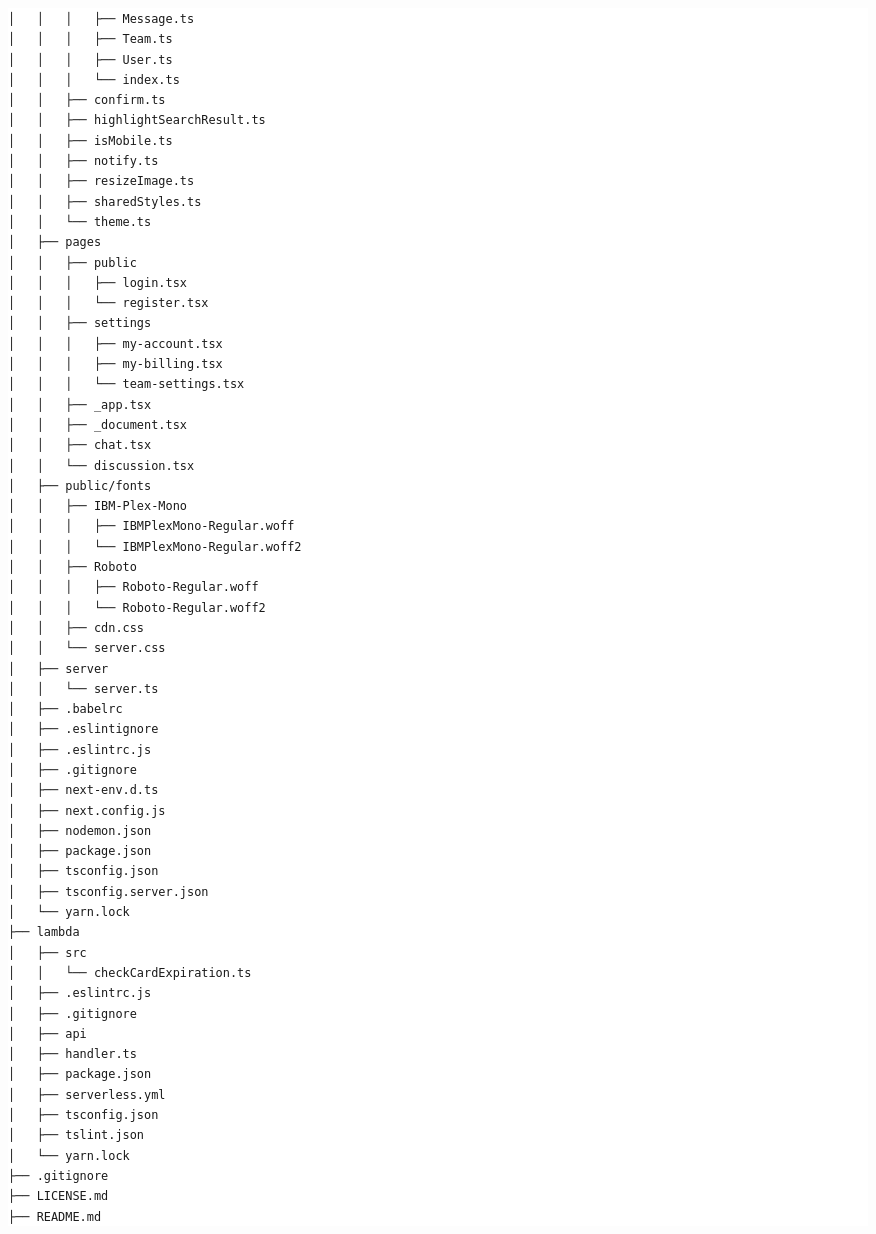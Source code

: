 ```
│   │   │   ├── Message.ts
│   │   │   ├── Team.ts
│   │   │   ├── User.ts
│   │   │   └── index.ts
│   │   ├── confirm.ts
│   │   ├── highlightSearchResult.ts
│   │   ├── isMobile.ts
│   │   ├── notify.ts
│   │   ├── resizeImage.ts
│   │   ├── sharedStyles.ts
│   │   └── theme.ts
│   ├── pages
│   │   ├── public
│   │   │   ├── login.tsx
│   │   │   └── register.tsx
│   │   ├── settings
│   │   │   ├── my-account.tsx
│   │   │   ├── my-billing.tsx
│   │   │   └── team-settings.tsx
│   │   ├── _app.tsx
│   │   ├── _document.tsx
│   │   ├── chat.tsx
│   │   └── discussion.tsx
│   ├── public/fonts
│   │   ├── IBM-Plex-Mono
│   │   │   ├── IBMPlexMono-Regular.woff
│   │   │   └── IBMPlexMono-Regular.woff2
│   │   ├── Roboto
│   │   │   ├── Roboto-Regular.woff
│   │   │   └── Roboto-Regular.woff2
│   │   ├── cdn.css
│   │   └── server.css
│   ├── server
│   │   └── server.ts
│   ├── .babelrc
│   ├── .eslintignore
│   ├── .eslintrc.js
│   ├── .gitignore
│   ├── next-env.d.ts
│   ├── next.config.js
│   ├── nodemon.json
│   ├── package.json
│   ├── tsconfig.json
│   ├── tsconfig.server.json
│   └── yarn.lock
├── lambda
│   ├── src
│   │   └── checkCardExpiration.ts
│   ├── .eslintrc.js
│   ├── .gitignore
│   ├── api
│   ├── handler.ts
│   ├── package.json
│   ├── serverless.yml
│   ├── tsconfig.json
│   ├── tslint.json
│   └── yarn.lock
├── .gitignore
├── LICENSE.md
├── README.md
```
